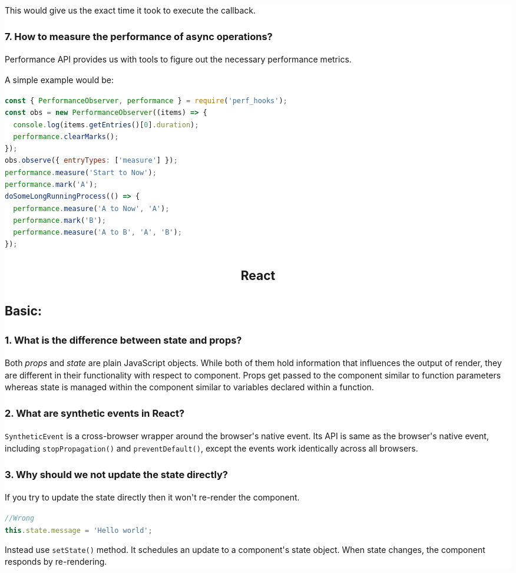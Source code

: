 This would give us the exact time it took to execute the callback.

### 7. How to measure the performance of async operations?

Performance API provides us with tools to figure out the necessary performance metrics.

A simple example would be:

```javascript
const { PerformanceObserver, performance } = require('perf_hooks');
const obs = new PerformanceObserver((items) => {
  console.log(items.getEntries()[0].duration);
  performance.clearMarks();
});
obs.observe({ entryTypes: ['measure'] });
performance.measure('Start to Now');
performance.mark('A');
doSomeLongRunningProcess(() => {
  performance.measure('A to Now', 'A');
  performance.mark('B');
  performance.measure('A to B', 'A', 'B');
});
```

<h2 align="center">
 React
</h2>

## Basic:

### 1. What is the difference between state and props?

Both _props_ and _state_ are plain JavaScript objects. While both of them hold information that influences the output of render, they are different in their functionality with respect to component. Props get passed to the component similar to function parameters whereas state is managed within the component similar to variables declared within a function.

### 2. What are synthetic events in React?

`SyntheticEvent` is a cross-browser wrapper around the browser's native event. Its API is same as the browser's native event, including `stopPropagation()` and `preventDefault()`, except the events work identically across all browsers.

### 3. Why should we not update the state directly?

If you try to update the state directly then it won't re-render the component.

```javascript
//Wrong
this.state.message = 'Hello world';
```

Instead use `setState()` method. It schedules an update to a component's state object. When state changes, the component responds by re-rendering.

